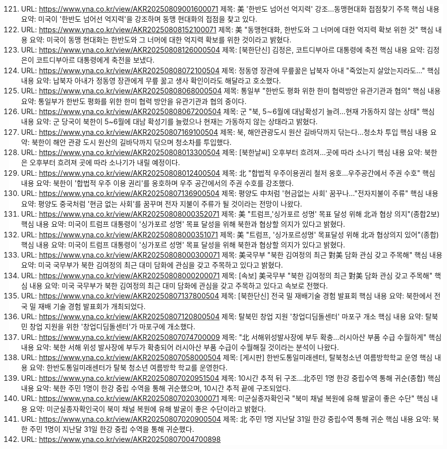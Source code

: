 121. URL: https://www.yna.co.kr/view/AKR20250809001600071
    제목: 美 '한반도 넘어선 억지력' 강조…동맹현대화 접점찾기 주목
    핵심 내용 요약: 미국이 '한반도 넘어선 억지력'을 강조하며 동맹 현대화의 접점을 찾고 있다.
122. URL: https://www.yna.co.kr/view/AKR20250808152100071
    제목: 美 "동맹현대화, 한반도와 그 너머에 대한 억지력 확보 위한 것"
    핵심 내용 요약: 미국이 동맹 현대화는 한반도와 그 너머에 대한 억지력 확보를 위한 것이라고 밝혔다.
123. URL: https://www.yna.co.kr/view/AKR20250808126000504
    제목: [북한단신] 김정은, 코트디부아르 대통령에 축전
    핵심 내용 요약: 김정은이 코트디부아르 대통령에게 축전을 보냈다.
124. URL: https://www.yna.co.kr/view/AKR20250808072100504
    제목: 정동영 장관에 무릎꿇은 납북자 아내 "죽었는지 살았는지라도…"
    핵심 내용 요약: 납북자 아내가 정동영 장관에게 무릎 꿇고 생사 확인이라도 해달라고 호소했다.
125. URL: https://www.yna.co.kr/view/AKR20250808068000504
    제목: 통일부 "한반도 평화 위한 한미 협력방안 유관기관과 협의"
    핵심 내용 요약: 통일부가 한반도 평화를 위한 한미 협력 방안을 유관기관과 협의 중이다.
126. URL: https://www.yna.co.kr/view/AKR20250808067200504
    제목: 군 "북, 5∼6월에 대남확성기 늘려…현재 가동하지 않는 상태"
    핵심 내용 요약: 군 당국이 북한이 5~6월에 대남 확성기를 늘렸으나 현재는 가동하지 않는 상태라고 밝혔다.
127. URL: https://www.yna.co.kr/view/AKR20250807169100504
    제목: 북, 해안관광도시 원산 길바닥까지 닦는다…청소차 투입
    핵심 내용 요약: 북한이 해안 관광 도시 원산의 길바닥까지 닦으며 청소차를 투입했다.
128. URL: https://www.yna.co.kr/view/AKR20250808013300504
    제목: [북한날씨] 오후부터 흐려져…곳에 따라 소나기
    핵심 내용 요약: 북한은 오후부터 흐려져 곳에 따라 소나기가 내릴 예정이다.
129. URL: https://www.yna.co.kr/view/AKR20250808012400504
    제목: 北 "합법적 우주이용권리 철저 옹호…우주공간에서 주권 수호"
    핵심 내용 요약: 북한이 '합법적 우주 이용 권리'를 옹호하며 우주 공간에서의 주권 수호를 강조했다.
130. URL: https://www.yna.co.kr/view/AKR20250807136900504
    제목: 평양도 中처럼 '현금없는 사회' 꿈꾸나…"전자지불이 주류"
    핵심 내용 요약: 평양도 중국처럼 '현금 없는 사회'를 꿈꾸며 전자 지불이 주류가 될 것이라는 전망이 나왔다.
131. URL: https://www.yna.co.kr/view/AKR20250808000352071
    제목: 美 "트럼프,'싱가포르 성명' 목표 달성 위해 北과 협상 의지"(종합2보)
    핵심 내용 요약: 미국이 트럼프 대통령이 '싱가포르 성명' 목표 달성을 위해 북한과 협상할 의지가 있다고 밝혔다.
132. URL: https://www.yna.co.kr/view/AKR20250808000351071
    제목: 美 "트럼프, '싱가포르성명' 목표달성 위해 北과 협상의지 있어"(종합)
    핵심 내용 요약: 미국이 트럼프 대통령이 '싱가포르 성명' 목표 달성을 위해 북한과 협상할 의지가 있다고 밝혔다.
133. URL: https://www.yna.co.kr/view/AKR20250808000300071
    제목: 美국무부 "북한 김여정의 최근 對美 담화 관심 갖고 주목해"
    핵심 내용 요약: 미국 국무부가 북한 김여정의 최근 대미 담화에 관심을 갖고 주목하고 있다고 밝혔다.
134. URL: https://www.yna.co.kr/view/AKR20250808000200071
    제목: [속보] 美국무부 "북한 김여정의 최근 對美 담화 관심 갖고 주목해"
    핵심 내용 요약: 미국 국무부가 북한 김여정의 최근 대미 담화에 관심을 갖고 주목하고 있다고 속보로 전했다.
135. URL: https://www.yna.co.kr/view/AKR20250807137800504
    제목: [북한단신] 전국 밀 재배기술 경험 발표회
    핵심 내용 요약: 북한에서 전국 밀 재배 기술 경험 발표회가 개최되었다.
136. URL: https://www.yna.co.kr/view/AKR20250807120800504
    제목: 탈북민 창업 지원 '창업디딤돌센터' 마포구 개소
    핵심 내용 요약: 탈북민 창업 지원을 위한 '창업디딤돌센터'가 마포구에 개소했다.
137. URL: https://www.yna.co.kr/view/AKR20250807074700009
    제목: "北 서해위성발사장에 부두 확충…러시아산 부품 수급 수월하게"
    핵심 내용 요약: 북한 서해 위성 발사장에 부두가 확충되어 러시아산 부품 수급이 수월해질 것이라는 분석이 나왔다.
138. URL: https://www.yna.co.kr/view/AKR20250807058000504
    제목: [게시판] 한반도통일미래센터, 탈북청소년 여름방학학교 운영
    핵심 내용 요약: 한반도통일미래센터가 탈북 청소년 여름방학 학교를 운영한다.
139. URL: https://www.yna.co.kr/view/AKR20250807020951504
    제목: 10시간 추적 뒤 구조…北주민 1명 한강 중립수역 통해 귀순(종합)
    핵심 내용 요약: 북한 주민 1명이 한강 중립 수역을 통해 귀순했으며, 10시간 추적 끝에 구조되었다.
140. URL: https://www.yna.co.kr/view/AKR20250807020300071
    제목: 미군실종자확인국 "북미 채널 복원에 유해 발굴이 좋은 수단"
    핵심 내용 요약: 미군실종자확인국이 북미 채널 복원에 유해 발굴이 좋은 수단이라고 밝혔다.
141. URL: https://www.yna.co.kr/view/AKR20250807020900504
    제목: 北 주민 1명 지난달 31일 한강 중립수역 통해 귀순
    핵심 내용 요약: 북한 주민 1명이 지난달 31일 한강 중립 수역을 통해 귀순했다.
142. URL: https://www.yna.co.kr/view/AKR20250807004700898